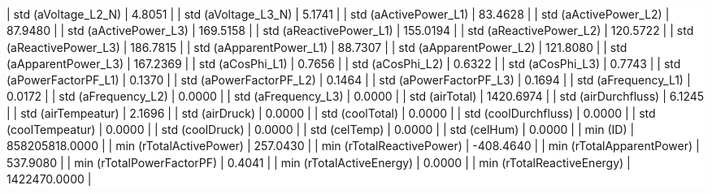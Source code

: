 | std (aVoltage_L2_N) | 4.8051 |
| std (aVoltage_L3_N) | 5.1741 |
| std (aActivePower_L1) | 83.4628 |
| std (aActivePower_L2) | 87.9480 |
| std (aActivePower_L3) | 169.5158 |
| std (aReactivePower_L1) | 155.0194 |
| std (aReactivePower_L2) | 120.5722 |
| std (aReactivePower_L3) | 186.7815 |
| std (aApparentPower_L1) | 88.7307 |
| std (aApparentPower_L2) | 121.8080 |
| std (aApparentPower_L3) | 167.2369 |
| std (aCosPhi_L1) | 0.7656 |
| std (aCosPhi_L2) | 0.6322 |
| std (aCosPhi_L3) | 0.7743 |
| std (aPowerFactorPF_L1) | 0.1370 |
| std (aPowerFactorPF_L2) | 0.1464 |
| std (aPowerFactorPF_L3) | 0.1694 |
| std (aFrequency_L1) | 0.0172 |
| std (aFrequency_L2) | 0.0000 |
| std (aFrequency_L3) | 0.0000 |
| std (airTotal) | 1420.6974 |
| std (airDurchfluss) | 6.1245 |
| std (airTempeatur) | 2.1696 |
| std (airDruck) | 0.0000 |
| std (coolTotal) | 0.0000 |
| std (coolDurchfluss) | 0.0000 |
| std (coolTempeatur) | 0.0000 |
| std (coolDruck) | 0.0000 |
| std (celTemp) | 0.0000 |
| std (celHum) | 0.0000 |
| min (ID) | 858205818.0000 |
| min (rTotalActivePower) | 257.0430 |
| min (rTotalReactivePower) | -408.4640 |
| min (rTotalApparentPower) | 537.9080 |
| min (rTotalPowerFactorPF) | 0.4041 |
| min (rTotalActiveEnergy) | 0.0000 |
| min (rTotalReactiveEnergy) | 1422470.0000 |